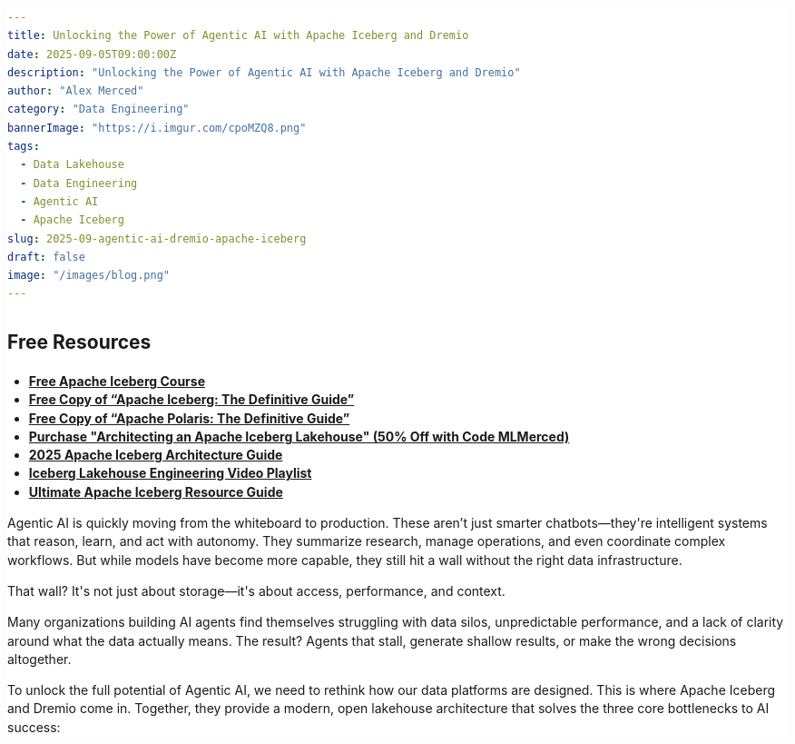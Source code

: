 ```yaml
---
title: Unlocking the Power of Agentic AI with Apache Iceberg and Dremio
date: 2025-09-05T09:00:00Z
description: "Unlocking the Power of Agentic AI with Apache Iceberg and Dremio"
author: "Alex Merced"
category: "Data Engineering"
bannerImage: "https://i.imgur.com/cpoMZQ8.png"
tags:
  - Data Lakehouse
  - Data Engineering
  - Agentic AI
  - Apache Iceberg
slug: 2025-09-agentic-ai-dremio-apache-iceberg
draft: false
image: "/images/blog.png"
---
```


## Free Resources  
- **[Free Apache Iceberg Course](https://hello.dremio.com/webcast-an-apache-iceberg-lakehouse-crash-course-reg.html?utm_source=ev_external_blog&utm_medium=influencer&utm_campaign=lakehouse-meetups&utm_content=alexmerced&utm_term=external_blog)**  
- **[Free Copy of “Apache Iceberg: The Definitive Guide”](https://hello.dremio.com/wp-apache-iceberg-the-definitive-guide-reg.html?utm_source=ev_external_blog&utm_medium=influencer&utm_campaign=lakehouse-meetups&utm_content=alexmerced&utm_term=external_blog)**  
- **[Free Copy of “Apache Polaris: The Definitive Guide”](https://hello.dremio.com/wp-apache-polaris-guide-reg.html?utm_source=ev_external_blog&utm_medium=influencer&utm_campaign=lakehouse-meetups&utm_content=alexmerced&utm_term=external_blog)**
- **[Purchase "Architecting an Apache Iceberg Lakehouse" (50% Off with Code MLMerced)](https://www.manning.com/books/architecting-an-apache-iceberg-lakehouse?utm_source=merced&utm_medium=affiliate&utm_campaign=book_merced&a_aid=merced&a_bid=7eac4151)**  
- **[2025 Apache Iceberg Architecture Guide](https://medium.com/data-engineering-with-dremio/2025-guide-to-architecting-an-iceberg-lakehouse-9b19ed42c9de)**  
- **[Iceberg Lakehouse Engineering Video Playlist](https://youtube.com/playlist?list=PLsLAVBjQJO0p0Yq1fLkoHvt2lEJj5pcYe&si=WTSnqjXZv6Glkc3y)**  
- **[Ultimate Apache Iceberg Resource Guide](https://medium.com/data-engineering-with-dremio/ultimate-directory-of-apache-iceberg-resources-e3e02efac62e)** 

Agentic AI is quickly moving from the whiteboard to production. These aren’t just smarter chatbots—they're intelligent systems that reason, learn, and act with autonomy. They summarize research, manage operations, and even coordinate complex workflows. But while models have become more capable, they still hit a wall without the right data infrastructure.

That wall? It's not just about storage—it's about access, performance, and context.

Many organizations building AI agents find themselves struggling with data silos, unpredictable performance, and a lack of clarity around what the data actually means. The result? Agents that stall, generate shallow results, or make the wrong decisions altogether.

To unlock the full potential of Agentic AI, we need to rethink how our data platforms are designed. This is where Apache Iceberg and Dremio come in. Together, they provide a modern, open lakehouse architecture that solves the three core bottlenecks to AI success:
